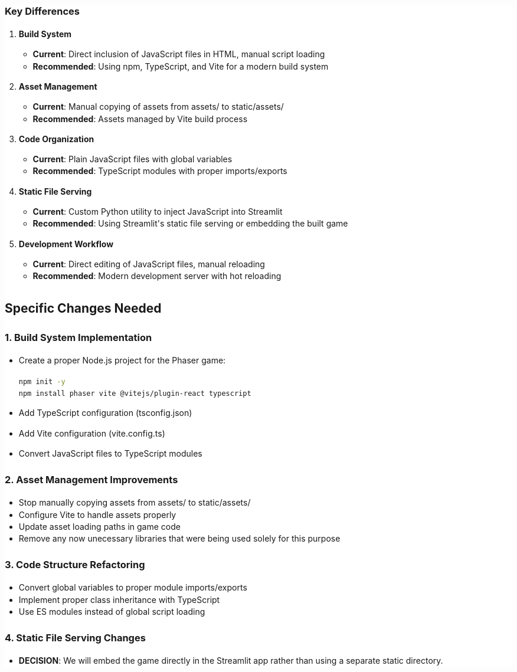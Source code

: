 ### Key Differences

1. **Build System**
   - **Current**: Direct inclusion of JavaScript files in HTML, manual script loading
   - **Recommended**: Using npm, TypeScript, and Vite for a modern build system

2. **Asset Management**
   - **Current**: Manual copying of assets from assets/ to static/assets/
   - **Recommended**: Assets managed by Vite build process

3. **Code Organization**
   - **Current**: Plain JavaScript files with global variables
   - **Recommended**: TypeScript modules with proper imports/exports

4. **Static File Serving**
   - **Current**: Custom Python utility to inject JavaScript into Streamlit
   - **Recommended**: Using Streamlit's static file serving or embedding the built game

5. **Development Workflow**
   - **Current**: Direct editing of JavaScript files, manual reloading
   - **Recommended**: Modern development server with hot reloading

## Specific Changes Needed

### 1. Build System Implementation

- Create a proper Node.js project for the Phaser game:
  ```bash
  npm init -y
  npm install phaser vite @vitejs/plugin-react typescript
  ```

- Add TypeScript configuration (tsconfig.json)
- Add Vite configuration (vite.config.ts)
- Convert JavaScript files to TypeScript modules

### 2. Asset Management Improvements

- Stop manually copying assets from assets/ to static/assets/
- Configure Vite to handle assets properly
- Update asset loading paths in game code
- Remove any now unecessary libraries that were being used solely for this purpose

### 3. Code Structure Refactoring

- Convert global variables to proper module imports/exports
- Implement proper class inheritance with TypeScript
- Use ES modules instead of global script loading

### 4. Static File Serving Changes

- **DECISION**: We will embed the game directly in the Streamlit app rather than using a separate static directory.
